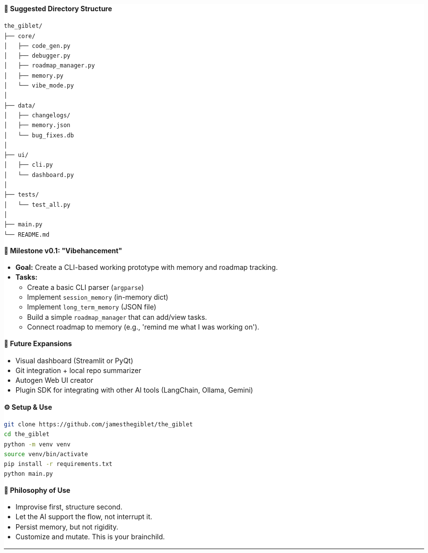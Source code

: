 **🧱 Suggested Directory Structure**
```
the_giblet/
├── core/
│   ├── code_gen.py
│   ├── debugger.py
│   ├── roadmap_manager.py
│   ├── memory.py
│   └── vibe_mode.py
│
├── data/
│   ├── changelogs/
│   ├── memory.json
│   └── bug_fixes.db
│
├── ui/
│   ├── cli.py
│   └── dashboard.py
│
├── tests/
│   └── test_all.py
│
├── main.py
└── README.md
```
**🚀 Milestone v0.1: "Vibehancement"**
* **Goal:** Create a CLI-based working prototype with memory and roadmap tracking.
* **Tasks:**
    * Create a basic CLI parser (`argparse`)
    * Implement `session_memory` (in-memory dict)
    * Implement `long_term_memory` (JSON file)
    * Build a simple `roadmap_manager` that can add/view tasks.
    * Connect roadmap to memory (e.g., 'remind me what I was working on').

**🧠 Future Expansions**
* Visual dashboard (Streamlit or PyQt)
* Git integration + local repo summarizer
* Autogen Web UI creator
* Plugin SDK for integrating with other AI tools (LangChain, Ollama, Gemini)

**⚙️ Setup & Use**
```bash
git clone https://github.com/jamesthegiblet/the_giblet
cd the_giblet
python -m venv venv
source venv/bin/activate
pip install -r requirements.txt
python main.py
```

**🧠 Philosophy of Use**
* Improvise first, structure second.
* Let the AI support the flow, not interrupt it.
* Persist memory, but not rigidity.
* Customize and mutate. This is your brainchild.

---